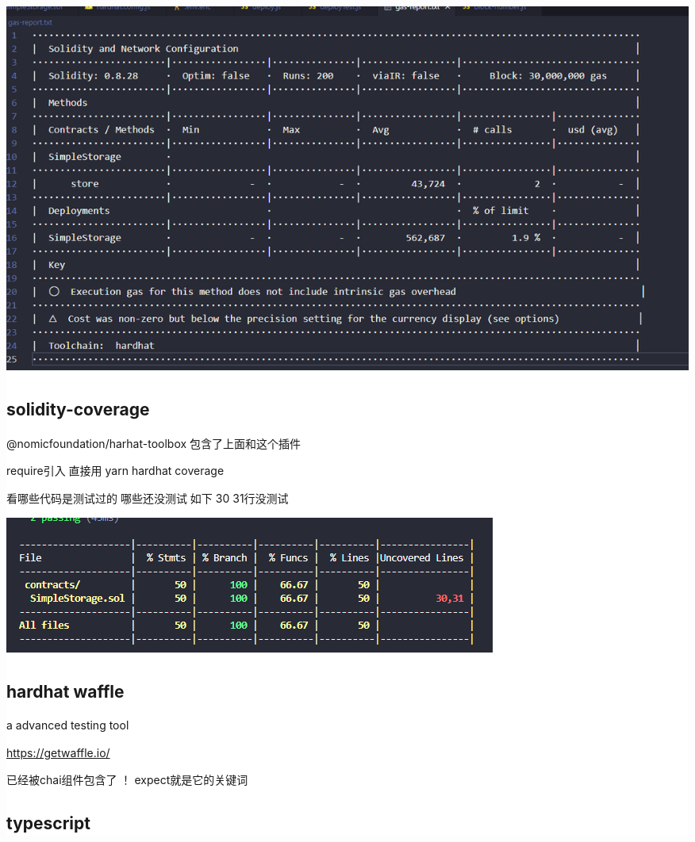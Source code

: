 ![img](./.Chainlink%E5%85%A5%E9%97%A8%E8%A7%86%E9%A2%91.assets/1734402362479-faaf00ad-26d8-4c15-bd85-76dc487de91d.png)

## solidity-coverage

 @nomicfoundation/harhat-toolbox 包含了上面和这个插件

require引入 直接用  yarn hardhat coverage

看哪些代码是测试过的  哪些还没测试   如下 30 31行没测试

![img](./.Chainlink%E5%85%A5%E9%97%A8%E8%A7%86%E9%A2%91.assets/1734402599021-94bf99c5-feae-4034-b4d6-09f70d06de36.png)

## hardhat waffle

a advanced testing tool 

https://getwaffle.io/

已经被chai组件包含了 ！  expect就是它的关键词

## typescript 
